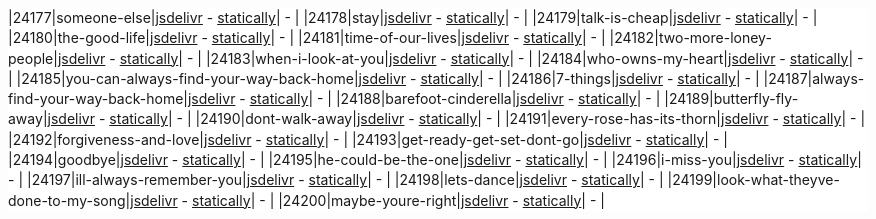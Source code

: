 |24177|someone-else|[jsdelivr](https://cdn.jsdelivr.net/gh/dbchord/c3-1-3/20001-25000/24001-24500/someone-else.webp) - [statically](https://cdn.statically.io/gh/dbchord/c3-1-3/i/20001-25000/24001-24500/someone-else.webp)| - |
|24178|stay|[jsdelivr](https://cdn.jsdelivr.net/gh/dbchord/c3-1-3/20001-25000/24001-24500/stay.webp) - [statically](https://cdn.statically.io/gh/dbchord/c3-1-3/i/20001-25000/24001-24500/stay.webp)| - |
|24179|talk-is-cheap|[jsdelivr](https://cdn.jsdelivr.net/gh/dbchord/c3-1-3/20001-25000/24001-24500/talk-is-cheap.webp) - [statically](https://cdn.statically.io/gh/dbchord/c3-1-3/i/20001-25000/24001-24500/talk-is-cheap.webp)| - |
|24180|the-good-life|[jsdelivr](https://cdn.jsdelivr.net/gh/dbchord/c3-1-3/20001-25000/24001-24500/the-good-life.webp) - [statically](https://cdn.statically.io/gh/dbchord/c3-1-3/i/20001-25000/24001-24500/the-good-life.webp)| - |
|24181|time-of-our-lives|[jsdelivr](https://cdn.jsdelivr.net/gh/dbchord/c3-1-3/20001-25000/24001-24500/time-of-our-lives.webp) - [statically](https://cdn.statically.io/gh/dbchord/c3-1-3/i/20001-25000/24001-24500/time-of-our-lives.webp)| - |
|24182|two-more-loney-people|[jsdelivr](https://cdn.jsdelivr.net/gh/dbchord/c3-1-3/20001-25000/24001-24500/two-more-loney-people.webp) - [statically](https://cdn.statically.io/gh/dbchord/c3-1-3/i/20001-25000/24001-24500/two-more-loney-people.webp)| - |
|24183|when-i-look-at-you|[jsdelivr](https://cdn.jsdelivr.net/gh/dbchord/c3-1-3/20001-25000/24001-24500/when-i-look-at-you.webp) - [statically](https://cdn.statically.io/gh/dbchord/c3-1-3/i/20001-25000/24001-24500/when-i-look-at-you.webp)| - |
|24184|who-owns-my-heart|[jsdelivr](https://cdn.jsdelivr.net/gh/dbchord/c3-1-3/20001-25000/24001-24500/who-owns-my-heart.webp) - [statically](https://cdn.statically.io/gh/dbchord/c3-1-3/i/20001-25000/24001-24500/who-owns-my-heart.webp)| - |
|24185|you-can-always-find-your-way-back-home|[jsdelivr](https://cdn.jsdelivr.net/gh/dbchord/c3-1-3/20001-25000/24001-24500/you-can-always-find-your-way-back-home.webp) - [statically](https://cdn.statically.io/gh/dbchord/c3-1-3/i/20001-25000/24001-24500/you-can-always-find-your-way-back-home.webp)| - |
|24186|7-things|[jsdelivr](https://cdn.jsdelivr.net/gh/dbchord/c3-1-3/20001-25000/24001-24500/7-things.webp) - [statically](https://cdn.statically.io/gh/dbchord/c3-1-3/i/20001-25000/24001-24500/7-things.webp)| - |
|24187|always-find-your-way-back-home|[jsdelivr](https://cdn.jsdelivr.net/gh/dbchord/c3-1-3/20001-25000/24001-24500/always-find-your-way-back-home.webp) - [statically](https://cdn.statically.io/gh/dbchord/c3-1-3/i/20001-25000/24001-24500/always-find-your-way-back-home.webp)| - |
|24188|barefoot-cinderella|[jsdelivr](https://cdn.jsdelivr.net/gh/dbchord/c3-1-3/20001-25000/24001-24500/barefoot-cinderella.webp) - [statically](https://cdn.statically.io/gh/dbchord/c3-1-3/i/20001-25000/24001-24500/barefoot-cinderella.webp)| - |
|24189|butterfly-fly-away|[jsdelivr](https://cdn.jsdelivr.net/gh/dbchord/c3-1-3/20001-25000/24001-24500/butterfly-fly-away.webp) - [statically](https://cdn.statically.io/gh/dbchord/c3-1-3/i/20001-25000/24001-24500/butterfly-fly-away.webp)| - |
|24190|dont-walk-away|[jsdelivr](https://cdn.jsdelivr.net/gh/dbchord/c3-1-3/20001-25000/24001-24500/dont-walk-away.webp) - [statically](https://cdn.statically.io/gh/dbchord/c3-1-3/i/20001-25000/24001-24500/dont-walk-away.webp)| - |
|24191|every-rose-has-its-thorn|[jsdelivr](https://cdn.jsdelivr.net/gh/dbchord/c3-1-3/20001-25000/24001-24500/every-rose-has-its-thorn.webp) - [statically](https://cdn.statically.io/gh/dbchord/c3-1-3/i/20001-25000/24001-24500/every-rose-has-its-thorn.webp)| - |
|24192|forgiveness-and-love|[jsdelivr](https://cdn.jsdelivr.net/gh/dbchord/c3-1-3/20001-25000/24001-24500/forgiveness-and-love.webp) - [statically](https://cdn.statically.io/gh/dbchord/c3-1-3/i/20001-25000/24001-24500/forgiveness-and-love.webp)| - |
|24193|get-ready-get-set-dont-go|[jsdelivr](https://cdn.jsdelivr.net/gh/dbchord/c3-1-3/20001-25000/24001-24500/get-ready-get-set-dont-go.webp) - [statically](https://cdn.statically.io/gh/dbchord/c3-1-3/i/20001-25000/24001-24500/get-ready-get-set-dont-go.webp)| - |
|24194|goodbye|[jsdelivr](https://cdn.jsdelivr.net/gh/dbchord/c3-1-3/20001-25000/24001-24500/goodbye.webp) - [statically](https://cdn.statically.io/gh/dbchord/c3-1-3/i/20001-25000/24001-24500/goodbye.webp)| - |
|24195|he-could-be-the-one|[jsdelivr](https://cdn.jsdelivr.net/gh/dbchord/c3-1-3/20001-25000/24001-24500/he-could-be-the-one.webp) - [statically](https://cdn.statically.io/gh/dbchord/c3-1-3/i/20001-25000/24001-24500/he-could-be-the-one.webp)| - |
|24196|i-miss-you|[jsdelivr](https://cdn.jsdelivr.net/gh/dbchord/c3-1-3/20001-25000/24001-24500/i-miss-you.webp) - [statically](https://cdn.statically.io/gh/dbchord/c3-1-3/i/20001-25000/24001-24500/i-miss-you.webp)| - |
|24197|ill-always-remember-you|[jsdelivr](https://cdn.jsdelivr.net/gh/dbchord/c3-1-3/20001-25000/24001-24500/ill-always-remember-you.webp) - [statically](https://cdn.statically.io/gh/dbchord/c3-1-3/i/20001-25000/24001-24500/ill-always-remember-you.webp)| - |
|24198|lets-dance|[jsdelivr](https://cdn.jsdelivr.net/gh/dbchord/c3-1-3/20001-25000/24001-24500/lets-dance.webp) - [statically](https://cdn.statically.io/gh/dbchord/c3-1-3/i/20001-25000/24001-24500/lets-dance.webp)| - |
|24199|look-what-theyve-done-to-my-song|[jsdelivr](https://cdn.jsdelivr.net/gh/dbchord/c3-1-3/20001-25000/24001-24500/look-what-theyve-done-to-my-song.webp) - [statically](https://cdn.statically.io/gh/dbchord/c3-1-3/i/20001-25000/24001-24500/look-what-theyve-done-to-my-song.webp)| - |
|24200|maybe-youre-right|[jsdelivr](https://cdn.jsdelivr.net/gh/dbchord/c3-1-3/20001-25000/24001-24500/maybe-youre-right.webp) - [statically](https://cdn.statically.io/gh/dbchord/c3-1-3/i/20001-25000/24001-24500/maybe-youre-right.webp)| - |